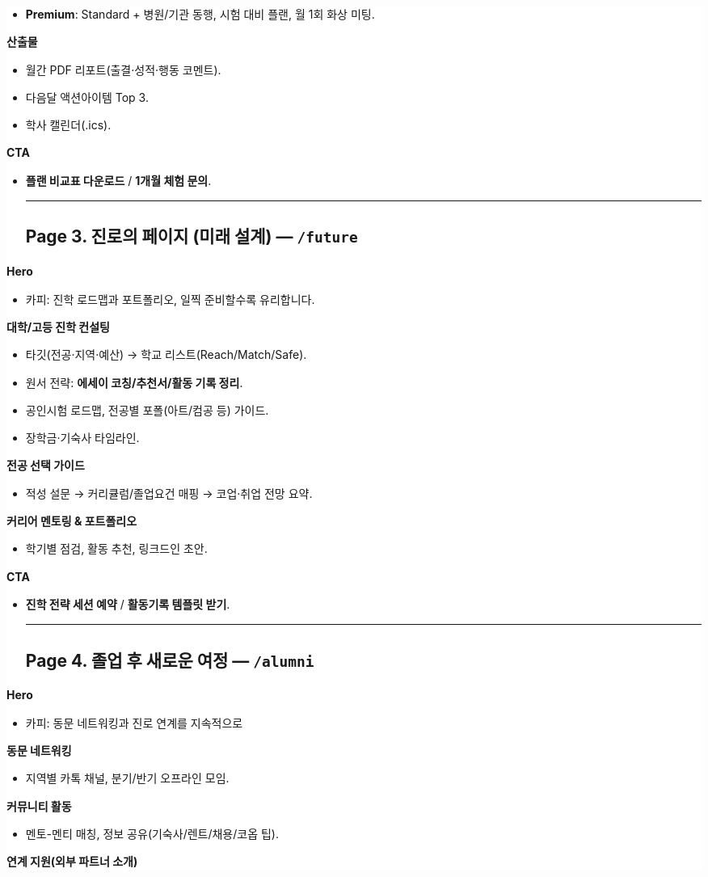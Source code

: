 * **Premium**: Standard \+ 병원/기관 동행, 시험 대비 플랜, 월 1회 화상 미팅.

**산출물**

* 월간 PDF 리포트(출결·성적·행동 코멘트).

* 다음달 액션아이템 Top 3\.

* 학사 캘린더(.ics).

**CTA**

* **플랜 비교표 다운로드** / **1개월 체험 문의**.

  ---

  ## **Page 3\. 진로의 페이지 (미래 설계) — `/future`**

**Hero**

* 카피: 진학 로드맵과 포트폴리오, 일찍 준비할수록 유리합니다.

**대학/고등 진학 컨설팅**

* 타깃(전공·지역·예산) → 학교 리스트(Reach/Match/Safe).

* 원서 전략: **에세이 코칭/추천서/활동 기록 정리**.

* 공인시험 로드맵, 전공별 포폴(아트/컴공 등) 가이드.

* 장학금·기숙사 타임라인.

**전공 선택 가이드**

* 적성 설문 → 커리큘럼/졸업요건 매핑 → 코업·취업 전망 요약.

**커리어 멘토링 & 포트폴리오**

* 학기별 점검, 활동 추천, 링크드인 초안.

**CTA**

* **진학 전략 세션 예약** / **활동기록 템플릿 받기**.

  ---

  ## **Page 4\. 졸업 후 새로운 여정 — `/alumni`**

**Hero**

* 카피: 동문 네트워킹과 진로 연계를 지속적으로

**동문 네트워킹**

* 지역별 카톡 채널, 분기/반기 오프라인 모임.

**커뮤니티 활동**

* 멘토-멘티 매칭, 정보 공유(기숙사/렌트/채용/코옵 팁).

**연계 지원(외부 파트너 소개)**
